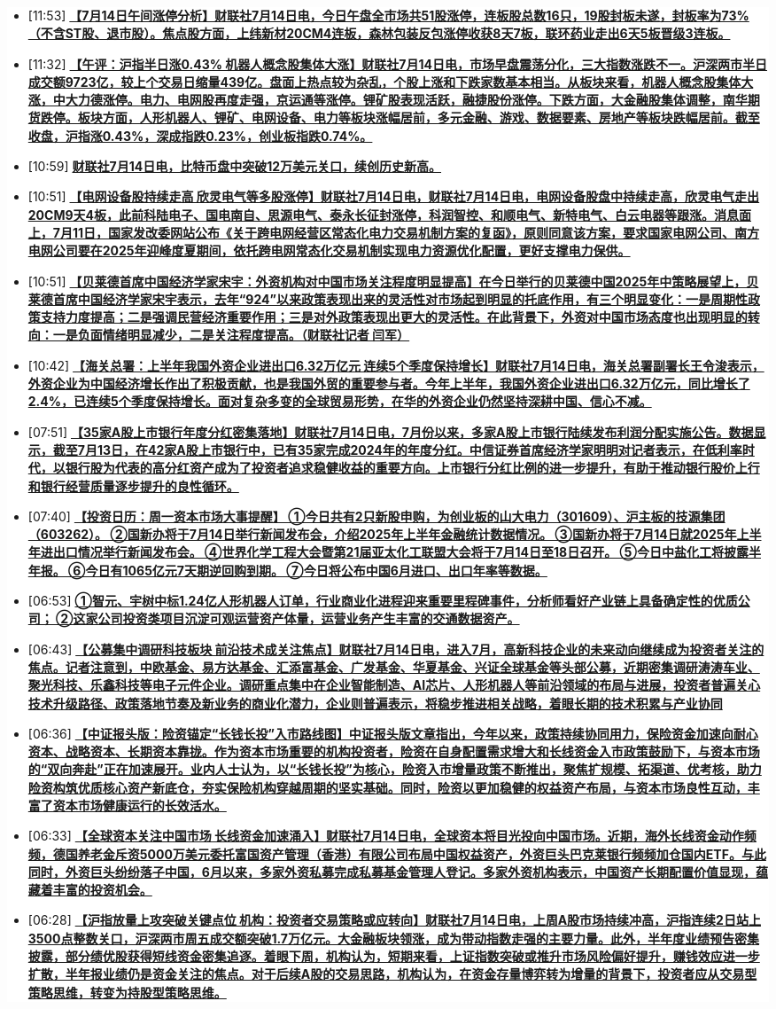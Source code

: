  - [11:53] **[【7月14日午间涨停分析】财联社7月14日电，今日午盘全市场共51股涨停，连板股总数16只，19股封板未遂，封板率为73%（不含ST股、退市股）。焦点股方面，上纬新材20CM4连板，森林包装反包涨停收获8天7板，联环药业走出6天5板晋级3连板。](https://www.cls.cn/detail/2084112)**

  - [11:32] **[【午评：沪指半日涨0.43% 机器人概念股集体大涨】财联社7月14日电，市场早盘震荡分化，三大指数涨跌不一。沪深两市半日成交额9723亿，较上个交易日缩量439亿。盘面上热点较为杂乱，个股上涨和下跌家数基本相当。从板块来看，机器人概念股集体大涨，中大力德涨停。电力、电网股再度走强，京运通等涨停。锂矿股表现活跃，融捷股份涨停。下跌方面，大金融股集体调整，南华期货跌停。板块方面，人形机器人、锂矿、电网设备、电力等板块涨幅居前，多元金融、游戏、数据要素、房地产等板块跌幅居前。截至收盘，沪指涨0.43%，深成指跌0.23%，创业板指跌0.74%。](https://www.cls.cn/detail/2084105)**

  - [10:59] **[财联社7月14日电，比特币盘中突破12万美元关口，续创历史新高。](https://www.cls.cn/detail/2084070)**

  - [10:51] **[【电网设备股持续走高 欣灵电气等多股涨停】财联社7月14日电，财联社7月14日电，电网设备股盘中持续走高，欣灵电气走出20CM9天4板，此前科陆电子、国电南自、思源电气、泰永长征封涨停，科润智控、和顺电气、新特电气、白云电器等跟涨。消息面上，7月11日，国家发改委网站公布《关于跨电网经营区常态化电力交易机制方案的复函》，原则同意该方案，要求国家电网公司、南方电网公司要在2025年迎峰度夏期间，依托跨电网常态化交易机制实现电力资源优化配置，更好支撑电力保供。
](https://www.cls.cn/detail/2084050)**

  - [10:51] **[【贝莱德首席中国经济学家宋宇：外资机构对中国市场关注程度明显提高】在今日举行的贝莱德中国2025年中策略展望上，贝莱德首席中国经济学家宋宇表示，去年“924”以来政策表现出来的灵活性对市场起到明显的托底作用，有三个明显变化：一是周期性政策支持力度提高；二是强调民营经济重要作用；三是对外政策表现出更大的灵活性。在此背景下，外资对中国市场态度也出现明显的转向：一是负面情绪明显减少，二是关注程度提高。（财联社记者 闫军）](https://www.cls.cn/detail/2084046)**

  - [10:42] **[【海关总署：上半年我国外资企业进出口6.32万亿元 连续5个季度保持增长】财联社7月14日电，海关总署副署长王令浚表示，外资企业为中国经济增长作出了积极贡献，也是我国外贸的重要参与者。今年上半年，我国外资企业进出口6.32万亿元，同比增长了2.4%，已连续5个季度保持增长。面对复杂多变的全球贸易形势，在华的外资企业仍然坚持深耕中国、信心不减。](https://www.cls.cn/detail/2084036)**

  - [07:51] **[【35家A股上市银行年度分红密集落地】财联社7月14日电，7月份以来，多家A股上市银行陆续发布利润分配实施公告。数据显示，截至7月13日，在42家A股上市银行中，已有35家完成2024年的年度分红。中信证券首席经济学家明明对记者表示，在低利率时代，以银行股为代表的高分红资产成为了投资者追求稳健收益的重要方向。上市银行分红比例的进一步提升，有助于推动银行股价上行和银行经营质量逐步提升的良性循环。](https://www.cls.cn/detail/2083854)**

  - [07:40] **[【投资日历：周一资本市场大事提醒】
①今日共有2只新股申购，为创业板的山大电力（301609）、沪主板的技源集团（603262）。
②国新办将于7月14日举行新闻发布会，介绍2025年上半年金融统计数据情况。
③国新办将于7月14日就2025年上半年进出口情况举行新闻发布会。
④世界化学工程大会暨第21届亚太化工联盟大会将于7月14日至18日召开。
⑤今日中盐化工将披露半年报。
⑥今日有1065亿元7天期逆回购到期。
⑦今日将公布中国6月进口、出口年率等数据。](https://www.cls.cn/detail/2083841)**

  - [06:53] **[①智元、宇树中标1.24亿人形机器人订单，行业商业化进程迎来重要里程碑事件，分析师看好产业链上具备确定性的优质公司；
②这家公司投资类项目沉淀可观运营资产体量，运营业务产生丰富的交通数据资产。](https://www.cls.cn/detail/2083467)**

  - [06:43] **[【公募集中调研科技板块 前沿技术成关注焦点】财联社7月14日电，进入7月，高新科技企业的未来动向继续成为投资者关注的焦点。记者注意到，中欧基金、易方达基金、汇添富基金、广发基金、华夏基金、兴证全球基金等头部公募，近期密集调研涛涛车业、聚光科技、乐鑫科技等电子元件企业。调研重点集中在企业智能制造、AI芯片、人形机器人等前沿领域的布局与进展，投资者普遍关心技术升级路径、政策落地节奏及新业务的商业化潜力，企业则普遍表示，将稳步推进相关战略，着眼长期的技术积累与产业协同](https://www.cls.cn/detail/2083817)**

  - [06:36] **[【中证报头版：险资锚定“长钱长投”入市路线图】中证报头版文章指出，今年以来，政策持续协同用力，保险资金加速向耐心资本、战略资本、长期资本靠拢。作为资本市场重要的机构投资者，险资在自身配置需求增大和长线资金入市政策鼓励下，与资本市场的“双向奔赴”正在加速展开。业内人士认为，以“长钱长投”为核心，险资入市增量政策不断推出，聚焦扩规模、拓渠道、优考核，助力险资构筑优质核心资产新底仓，夯实保险机构穿越周期的坚实基础。同时，险资以更加稳健的权益资产布局，与资本市场良性互动，丰富了资本市场健康运行的长效活水。](https://www.cls.cn/detail/2083813)**

  - [06:33] **[【全球资本关注中国市场 长线资金加速涌入】财联社7月14日电，全球资本将目光投向中国市场。近期，海外长线资金动作频频，德国养老金斥资5000万美元委托富国资产管理（香港）有限公司布局中国权益资产，外资巨头巴克莱银行频频加仓国内ETF。与此同时，外资巨头纷纷落子中国，6月以来，多家外资私募完成私募基金管理人登记。多家外资机构表示，中国资产长期配置价值显现，蕴藏着丰富的投资机会。](https://www.cls.cn/detail/2083811)**

  - [06:28] **[【沪指放量上攻突破关键点位 机构：投资者交易策略或应转向】财联社7月14日电，上周A股市场持续冲高，沪指连续2日站上3500点整数关口，沪深两市周五成交额突破1.7万亿元。大金融板块领涨，成为带动指数走强的主要力量。此外，半年度业绩预告密集披露，部分绩优股获得短线资金密集追逐。着眼下周，机构认为，短期来看，上证指数突破或推升市场风险偏好提升，赚钱效应进一步扩散，半年报业绩仍是资金关注的焦点。对于后续A股的交易思路，机构认为，在资金存量博弈转为增量的背景下，投资者应从交易型策略思维，转变为持股型策略思维。](https://www.cls.cn/detail/2083807)**
